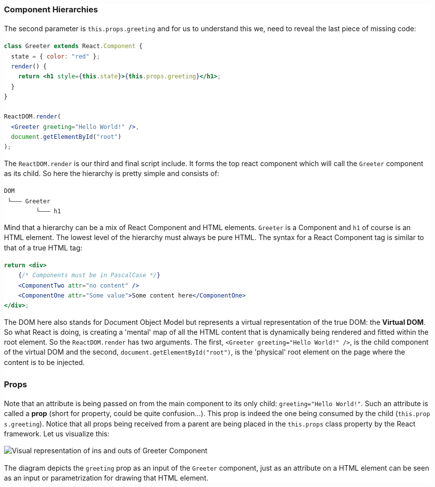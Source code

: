 ### Component Hierarchies

The second parameter is `this.props.greeting` and for us to understand this we, need to reveal the last piece of missing code:

```jsx
class Greeter extends React.Component {
  state = { color: "red" };
  render() {
    return <h1 style={this.state}>{this.props.greeting}</h1>;
  }
}

ReactDOM.render(
  <Greeter greeting="Hello World!" />,
  document.getElementById("root")
);
```

The `ReactDOM.render` is our third and final script include. It forms the top react component which will call the `Greeter` component as its child. So here the hierarchy is pretty simple and consists of:

```txt
DOM
 └——— Greeter
         └——— h1
```

Mind that a hierarchy can be a mix of React Component and HTML elements. `Greeter` is a Component and `h1` of course is an HTML element. The lowest level of the hierarchy must always be pure HTML. The syntax for a React Component tag is similar to that of a true HTML tag:

```jsx
return <div>
	{/* Components must be in PascalCase */}
	<ComponentTwo attr="no content" />
	<ComponentOne attr="Some value">Some content here</ComponentOne>
</div>;
```

The DOM here also stands for Document Object Model but represents a virtual representation of the true DOM: the **Virtual DOM**. So what React is doing, is creating a 'mental' map of all the HTML content that is dynamically being rendered and fitted within the root element. So the `ReactDOM.render` has two arguments. The first, `<Greeter greeting="Hello World!" />`, is the child component of the virtual DOM and the second, `document.getElementById("root")`, is the 'physical' root element on the page where the content is to be injected.

### Props

Note that an attribute is being passed on from the main component to its only child: `greeting="Hello World!"`. Such an attribute is called a **prop** (short for property, could be quite confusion&hellip;). This prop is indeed the one being consumed by the child (`this.props.greeting`). Notice that all props being received from a parent are being placed in the `this.props` class property by the React framework. Let us visualize this:

![Visual representation of ins and outs of Greeter Component](Media/Greeter_Visual.png)

The diagram depicts the `greeting` prop as an input of the `Greeter` component, just as an attribute on a HTML element can be seen as an input or parametrization for drawing that HTML element.
